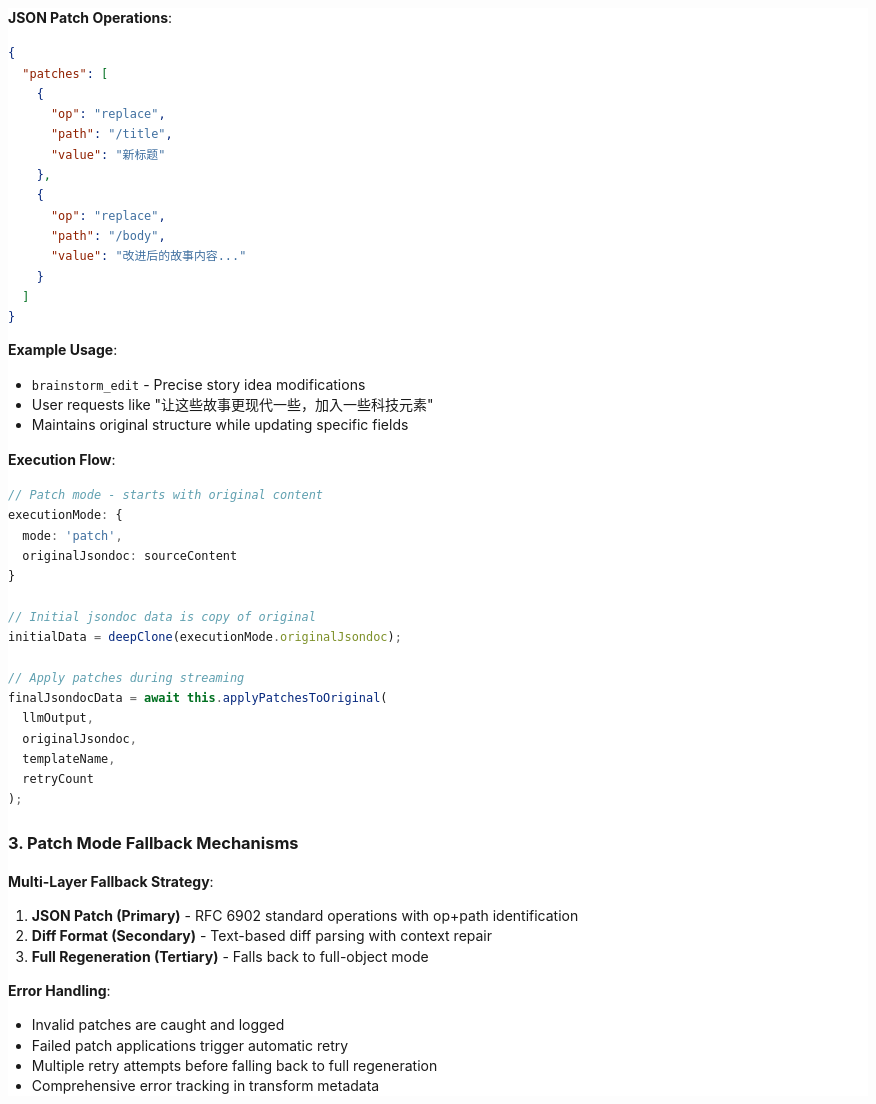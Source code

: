 **JSON Patch Operations**:
```json
{
  "patches": [
    {
      "op": "replace",
      "path": "/title", 
      "value": "新标题"
    },
    {
      "op": "replace",
      "path": "/body",
      "value": "改进后的故事内容..."
    }
  ]
}
```

**Example Usage**:
- `brainstorm_edit` - Precise story idea modifications
- User requests like "让这些故事更现代一些，加入一些科技元素"
- Maintains original structure while updating specific fields

**Execution Flow**:
```typescript
// Patch mode - starts with original content
executionMode: { 
  mode: 'patch', 
  originalJsondoc: sourceContent 
}

// Initial jsondoc data is copy of original
initialData = deepClone(executionMode.originalJsondoc);

// Apply patches during streaming
finalJsondocData = await this.applyPatchesToOriginal(
  llmOutput, 
  originalJsondoc, 
  templateName, 
  retryCount
);
```

### 3. Patch Mode Fallback Mechanisms

**Multi-Layer Fallback Strategy**:
1. **JSON Patch (Primary)** - RFC 6902 standard operations with op+path identification
2. **Diff Format (Secondary)** - Text-based diff parsing with context repair
3. **Full Regeneration (Tertiary)** - Falls back to full-object mode

**Error Handling**:
- Invalid patches are caught and logged
- Failed patch applications trigger automatic retry
- Multiple retry attempts before falling back to full regeneration
- Comprehensive error tracking in transform metadata
